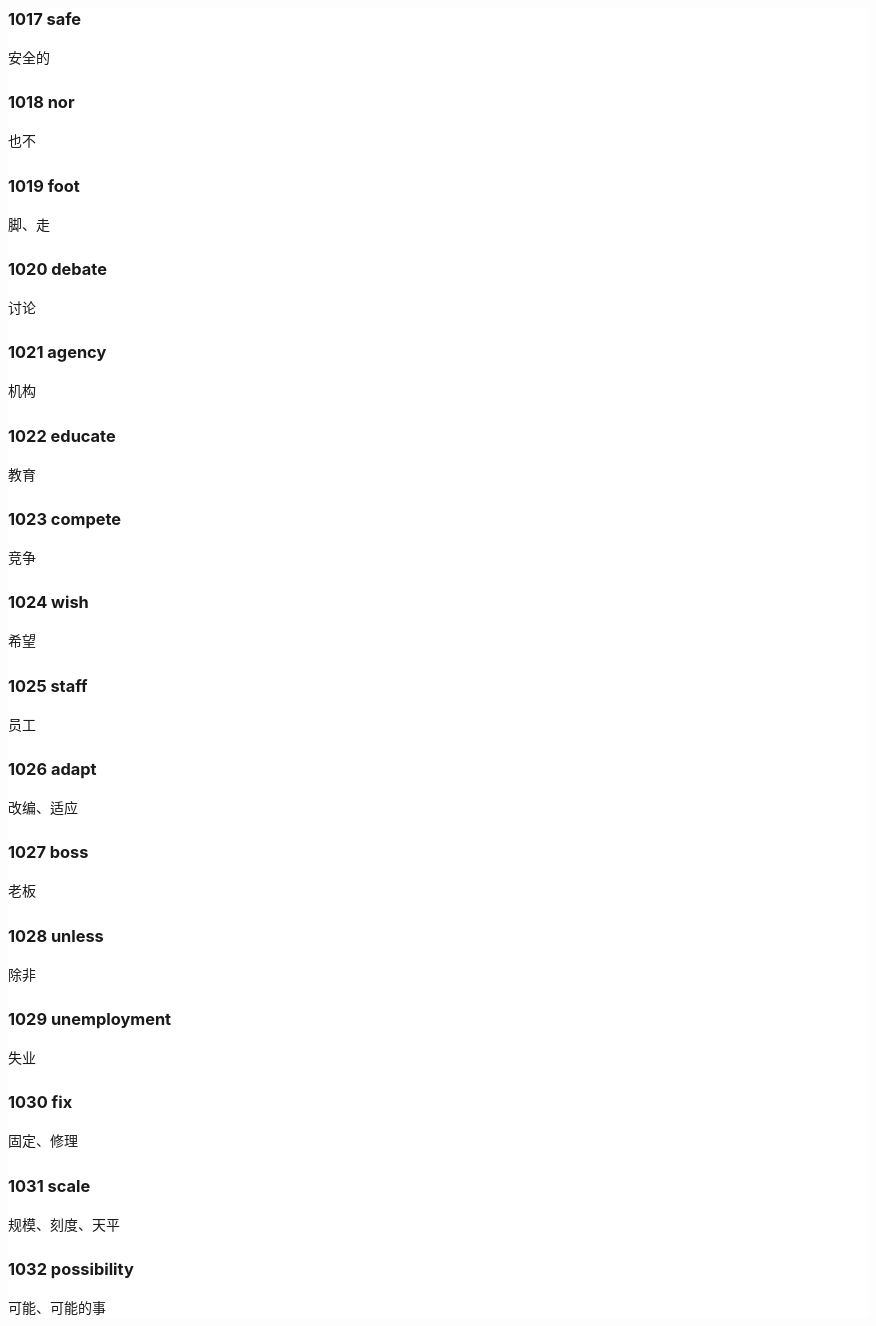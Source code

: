 ### 1017 safe
安全的

### 1018 nor
也不

### 1019 foot
脚、走

### 1020 debate
讨论

### 1021 agency
机构

### 1022 educate
教育

### 1023 compete
竞争

### 1024 wish
希望

### 1025 staff
员工

### 1026 adapt
改编、适应

### 1027 boss
老板

### 1028 unless
除非

### 1029 unemployment
失业

### 1030 fix
固定、修理

### 1031 scale
规模、刻度、天平

### 1032 possibility
可能、可能的事
